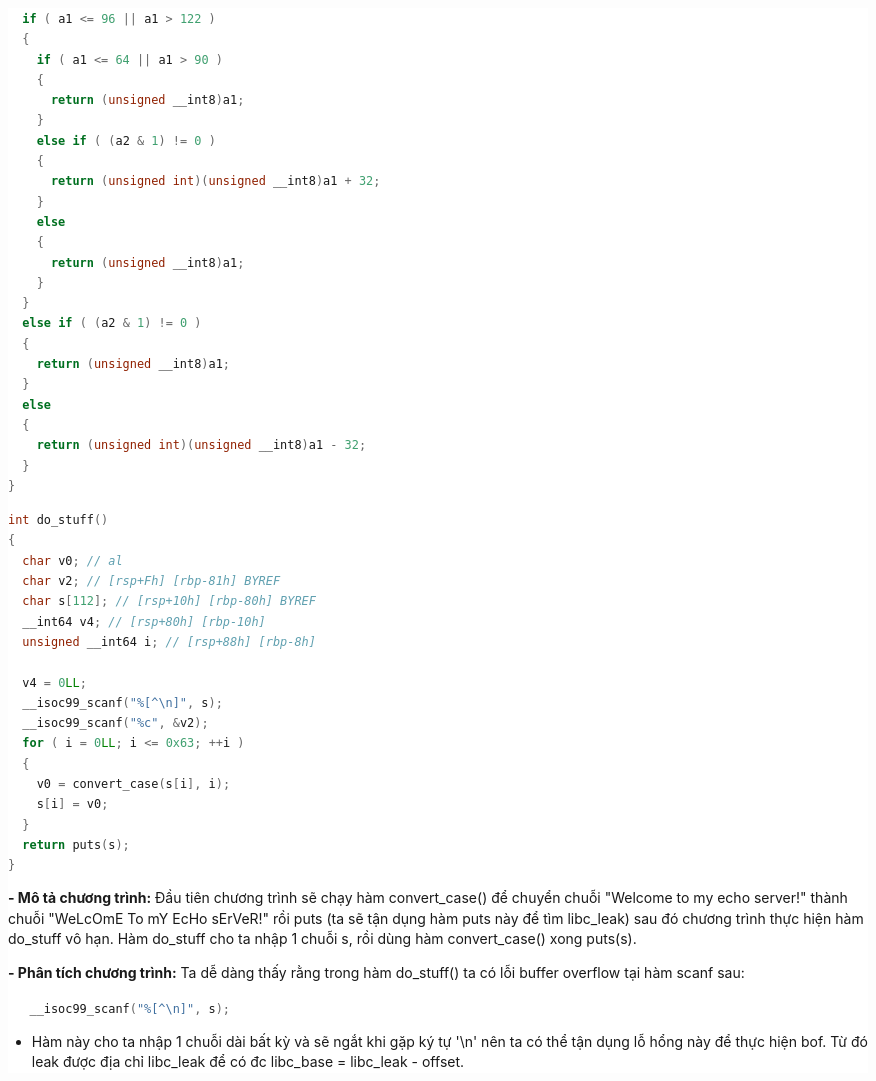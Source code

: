 ```c
  if ( a1 <= 96 || a1 > 122 )
  {
    if ( a1 <= 64 || a1 > 90 )
    {
      return (unsigned __int8)a1;
    }
    else if ( (a2 & 1) != 0 )
    {
      return (unsigned int)(unsigned __int8)a1 + 32;
    }
    else
    {
      return (unsigned __int8)a1;
    }
  }
  else if ( (a2 & 1) != 0 )
  {
    return (unsigned __int8)a1;
  }
  else
  {
    return (unsigned int)(unsigned __int8)a1 - 32;
  }
}
```
```c
int do_stuff()
{
  char v0; // al
  char v2; // [rsp+Fh] [rbp-81h] BYREF
  char s[112]; // [rsp+10h] [rbp-80h] BYREF
  __int64 v4; // [rsp+80h] [rbp-10h]
  unsigned __int64 i; // [rsp+88h] [rbp-8h]

  v4 = 0LL;
  __isoc99_scanf("%[^\n]", s);
  __isoc99_scanf("%c", &v2);
  for ( i = 0LL; i <= 0x63; ++i )
  {
    v0 = convert_case(s[i], i);
    s[i] = v0;
  }
  return puts(s);
}
```
**- Mô tả chương trình:** Đầu tiên chương trình sẽ chạy hàm convert_case() để chuyển chuỗi "Welcome to my echo server!" thành chuỗi "WeLcOmE To mY EcHo sErVeR!" rồi puts (ta sẽ tận dụng hàm puts này để tìm libc_leak) sau đó chương trình thực hiện hàm do_stuff vô hạn. Hàm do_stuff cho ta nhập 1 chuỗi s, rồi dùng hàm convert_case() xong puts(s).

**- Phân tích chương trình:** Ta dễ dàng thấy rằng trong hàm do_stuff() ta có lỗi buffer overflow tại hàm scanf sau:
```c
   __isoc99_scanf("%[^\n]", s);
   ```
- Hàm này cho ta nhập 1 chuỗi dài bất kỳ và sẽ ngắt khi gặp ký tự '\n' nên ta có thể tận dụng lỗ hổng này để thực hiện bof. Từ đó leak được địa chỉ libc_leak để có đc libc_base = libc_leak - offset.
